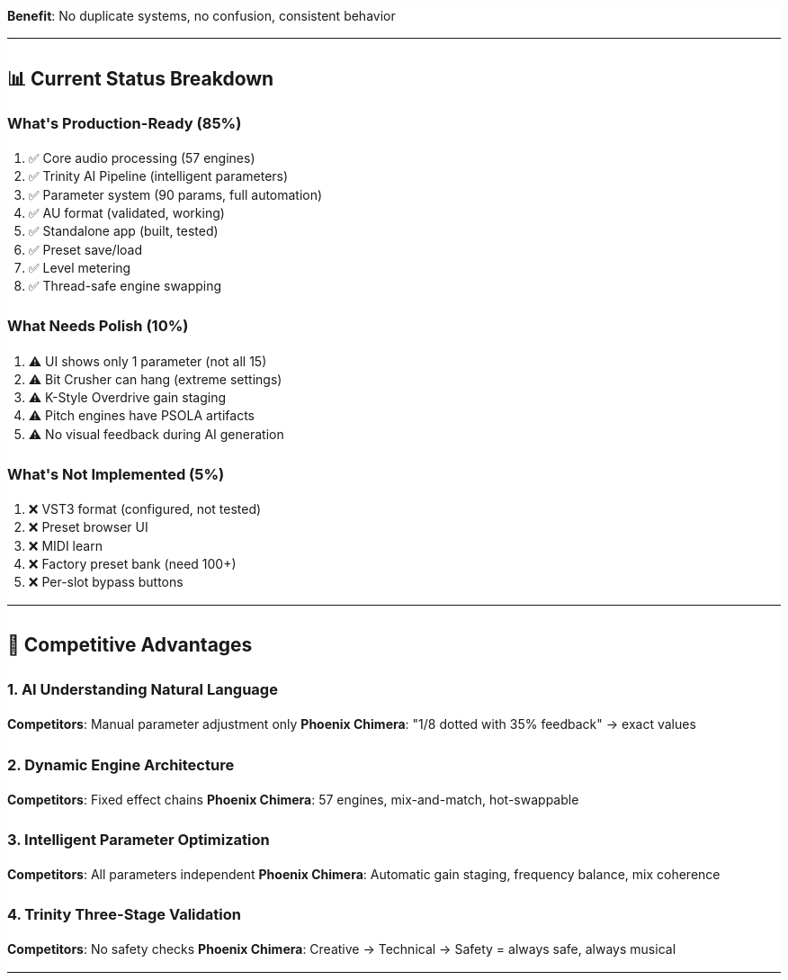 **Benefit**: No duplicate systems, no confusion, consistent behavior

---

## 📊 Current Status Breakdown

### What's Production-Ready (85%)
1. ✅ Core audio processing (57 engines)
2. ✅ Trinity AI Pipeline (intelligent parameters)
3. ✅ Parameter system (90 params, full automation)
4. ✅ AU format (validated, working)
5. ✅ Standalone app (built, tested)
6. ✅ Preset save/load
7. ✅ Level metering
8. ✅ Thread-safe engine swapping

### What Needs Polish (10%)
1. ⚠️ UI shows only 1 parameter (not all 15)
2. ⚠️ Bit Crusher can hang (extreme settings)
3. ⚠️ K-Style Overdrive gain staging
4. ⚠️ Pitch engines have PSOLA artifacts
5. ⚠️ No visual feedback during AI generation

### What's Not Implemented (5%)
1. ❌ VST3 format (configured, not tested)
2. ❌ Preset browser UI
3. ❌ MIDI learn
4. ❌ Factory preset bank (need 100+)
5. ❌ Per-slot bypass buttons

---

## 🎯 Competitive Advantages

### 1. AI Understanding Natural Language
**Competitors**: Manual parameter adjustment only
**Phoenix Chimera**: "1/8 dotted with 35% feedback" → exact values

### 2. Dynamic Engine Architecture
**Competitors**: Fixed effect chains
**Phoenix Chimera**: 57 engines, mix-and-match, hot-swappable

### 3. Intelligent Parameter Optimization
**Competitors**: All parameters independent
**Phoenix Chimera**: Automatic gain staging, frequency balance, mix coherence

### 4. Trinity Three-Stage Validation
**Competitors**: No safety checks
**Phoenix Chimera**: Creative → Technical → Safety = always safe, always musical

---